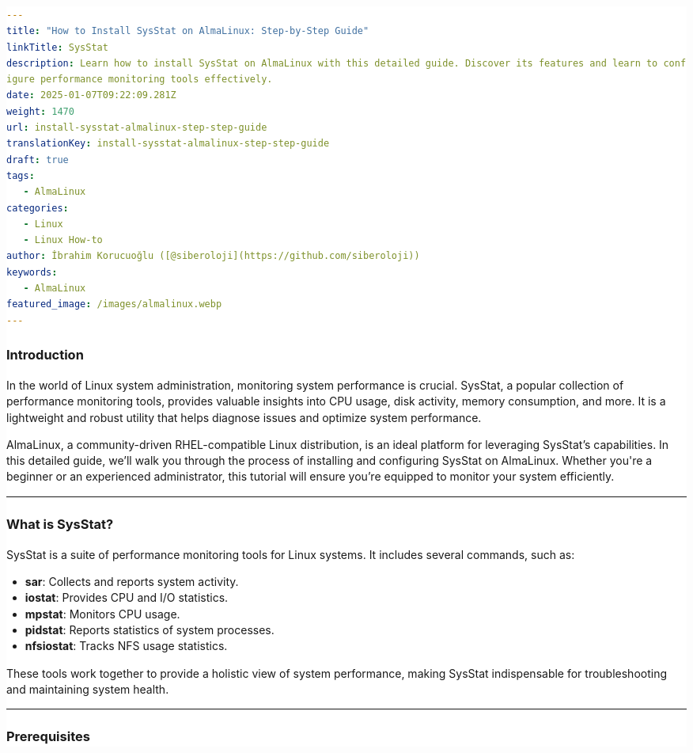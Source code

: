```yaml
---
title: "How to Install SysStat on AlmaLinux: Step-by-Step Guide"
linkTitle: SysStat
description: Learn how to install SysStat on AlmaLinux with this detailed guide. Discover its features and learn to configure performance monitoring tools effectively.
date: 2025-01-07T09:22:09.281Z
weight: 1470
url: install-sysstat-almalinux-step-step-guide
translationKey: install-sysstat-almalinux-step-step-guide
draft: true
tags:
   - AlmaLinux
categories:
   - Linux
   - Linux How-to
author: İbrahim Korucuoğlu ([@siberoloji](https://github.com/siberoloji))
keywords:
   - AlmaLinux
featured_image: /images/almalinux.webp
---
```

### Introduction

In the world of Linux system administration, monitoring system performance is crucial. SysStat, a popular collection of performance monitoring tools, provides valuable insights into CPU usage, disk activity, memory consumption, and more. It is a lightweight and robust utility that helps diagnose issues and optimize system performance.

AlmaLinux, a community-driven RHEL-compatible Linux distribution, is an ideal platform for leveraging SysStat’s capabilities. In this detailed guide, we’ll walk you through the process of installing and configuring SysStat on AlmaLinux. Whether you're a beginner or an experienced administrator, this tutorial will ensure you’re equipped to monitor your system efficiently.

---

### **What is SysStat?**

SysStat is a suite of performance monitoring tools for Linux systems. It includes several commands, such as:

- **sar**: Collects and reports system activity.
- **iostat**: Provides CPU and I/O statistics.
- **mpstat**: Monitors CPU usage.
- **pidstat**: Reports statistics of system processes.
- **nfsiostat**: Tracks NFS usage statistics.

These tools work together to provide a holistic view of system performance, making SysStat indispensable for troubleshooting and maintaining system health.

---

### **Prerequisites**
